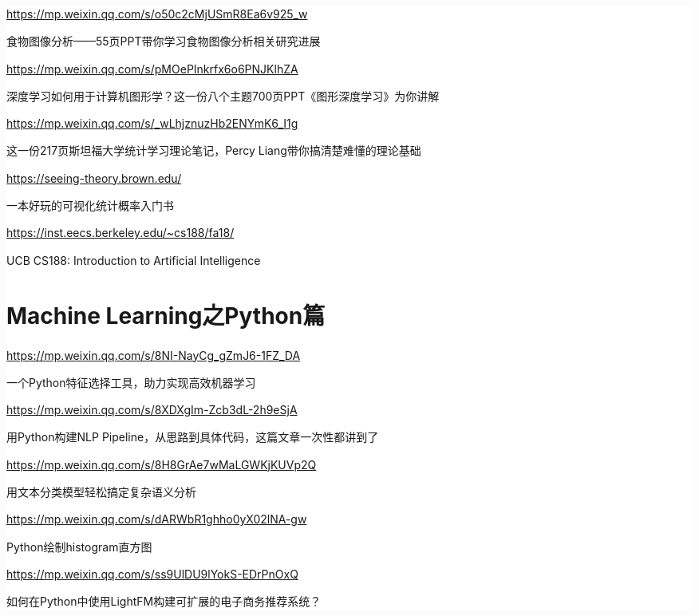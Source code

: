 https://mp.weixin.qq.com/s/o50c2cMjUSmR8Ea6v925_w

食物图像分析——55页PPT带你学习食物图像分析相关研究进展

https://mp.weixin.qq.com/s/pMOePInkrfx6o6PNJKlhZA

深度学习如何用于计算机图形学？这一份八个主题700页PPT《图形深度学习》为你讲解

https://mp.weixin.qq.com/s/_wLhjznuzHb2ENYmK6_I1g

这一份217页斯坦福大学统计学习理论笔记，Percy Liang带你搞清楚难懂的理论基础

https://seeing-theory.brown.edu/

一本好玩的可视化统计概率入门书

https://inst.eecs.berkeley.edu/~cs188/fa18/

UCB CS188: Introduction to Artificial Intelligence

# Machine Learning之Python篇

https://mp.weixin.qq.com/s/8NI-NayCg_gZmJ6-1FZ_DA

一个Python特征选择工具，助力实现高效机器学习

https://mp.weixin.qq.com/s/8XDXgIm-Zcb3dL-2h9eSjA

用Python构建NLP Pipeline，从思路到具体代码，这篇文章一次性都讲到了

https://mp.weixin.qq.com/s/8H8GrAe7wMaLGWKjKUVp2Q

用文本分类模型轻松搞定复杂语义分析

https://mp.weixin.qq.com/s/dARWbR1ghho0yX02lNA-gw

Python绘制histogram直方图

https://mp.weixin.qq.com/s/ss9UlDU9lYokS-EDrPnOxQ

如何在Python中使用LightFM构建可扩展的电子商务推荐系统？
